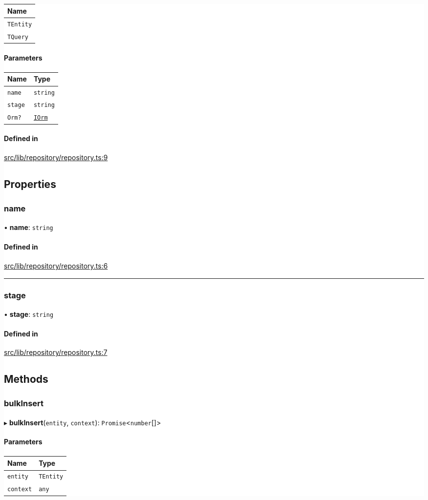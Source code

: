 | Name |
| :------ |
| `TEntity` |
| `TQuery` |

#### Parameters

| Name | Type |
| :------ | :------ |
| `name` | `string` |
| `stage` | `string` |
| `Orm?` | [`IOrm`](../interfaces/model.IOrm.md) |

#### Defined in

[src/lib/repository/repository.ts:9](https://github.com/FlavioLionelRita/lambda-orm/blob/8e54723/src/lib/repository/repository.ts#L9)

## Properties

### name

• **name**: `string`

#### Defined in

[src/lib/repository/repository.ts:6](https://github.com/FlavioLionelRita/lambda-orm/blob/8e54723/src/lib/repository/repository.ts#L6)

___

### stage

• **stage**: `string`

#### Defined in

[src/lib/repository/repository.ts:7](https://github.com/FlavioLionelRita/lambda-orm/blob/8e54723/src/lib/repository/repository.ts#L7)

## Methods

### bulkInsert

▸ **bulkInsert**(`entity`, `context`): `Promise`<`number`[]\>

#### Parameters

| Name | Type |
| :------ | :------ |
| `entity` | `TEntity` |
| `context` | `any` |
